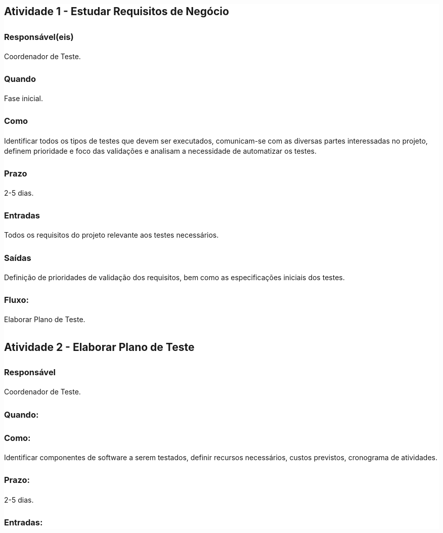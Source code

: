 ## Atividade 1 - Estudar Requisitos de Negócio


### Responsável(eis)
Coordenador de Teste.

### Quando
Fase inicial.

### Como
Identificar todos os tipos de testes que devem ser executados, comunicam-se com as diversas partes interessadas no projeto, definem prioridade e foco das validações e analisam a necessidade de automatizar os testes.


### Prazo

2-5 dias.

### Entradas
Todos os requisitos do projeto relevante aos testes necessários.

### Saídas
Definição de prioridades de validação dos requisitos, bem como as especificações iniciais dos testes.

### Fluxo:

Elaborar Plano de Teste.

## Atividade 2 - Elaborar Plano de Teste

### Responsável

Coordenador de Teste.

### Quando:


### Como:

Identificar componentes de software a serem testados, definir recursos necessários, custos previstos, cronograma de atividades.

### Prazo:

2-5 dias.

### Entradas:
